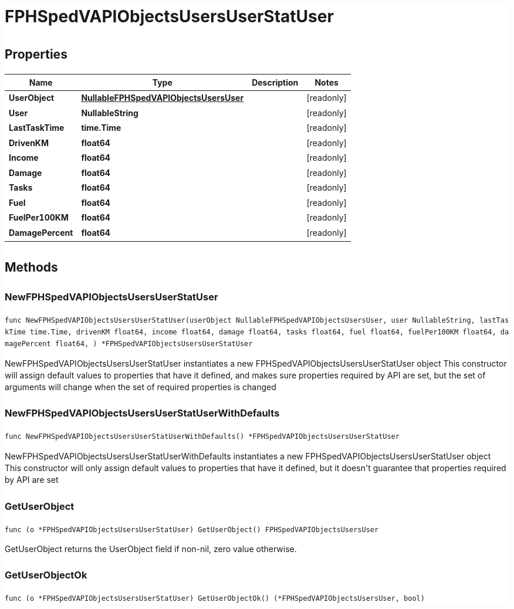 # FPHSpedVAPIObjectsUsersUserStatUser

## Properties

Name | Type | Description | Notes
------------ | ------------- | ------------- | -------------
**UserObject** | [**NullableFPHSpedVAPIObjectsUsersUser**](FPHSpedVAPIObjectsUsersUser.md) |  | [readonly] 
**User** | **NullableString** |  | [readonly] 
**LastTaskTime** | **time.Time** |  | [readonly] 
**DrivenKM** | **float64** |  | [readonly] 
**Income** | **float64** |  | [readonly] 
**Damage** | **float64** |  | [readonly] 
**Tasks** | **float64** |  | [readonly] 
**Fuel** | **float64** |  | [readonly] 
**FuelPer100KM** | **float64** |  | [readonly] 
**DamagePercent** | **float64** |  | [readonly] 

## Methods

### NewFPHSpedVAPIObjectsUsersUserStatUser

`func NewFPHSpedVAPIObjectsUsersUserStatUser(userObject NullableFPHSpedVAPIObjectsUsersUser, user NullableString, lastTaskTime time.Time, drivenKM float64, income float64, damage float64, tasks float64, fuel float64, fuelPer100KM float64, damagePercent float64, ) *FPHSpedVAPIObjectsUsersUserStatUser`

NewFPHSpedVAPIObjectsUsersUserStatUser instantiates a new FPHSpedVAPIObjectsUsersUserStatUser object
This constructor will assign default values to properties that have it defined,
and makes sure properties required by API are set, but the set of arguments
will change when the set of required properties is changed

### NewFPHSpedVAPIObjectsUsersUserStatUserWithDefaults

`func NewFPHSpedVAPIObjectsUsersUserStatUserWithDefaults() *FPHSpedVAPIObjectsUsersUserStatUser`

NewFPHSpedVAPIObjectsUsersUserStatUserWithDefaults instantiates a new FPHSpedVAPIObjectsUsersUserStatUser object
This constructor will only assign default values to properties that have it defined,
but it doesn't guarantee that properties required by API are set

### GetUserObject

`func (o *FPHSpedVAPIObjectsUsersUserStatUser) GetUserObject() FPHSpedVAPIObjectsUsersUser`

GetUserObject returns the UserObject field if non-nil, zero value otherwise.

### GetUserObjectOk

`func (o *FPHSpedVAPIObjectsUsersUserStatUser) GetUserObjectOk() (*FPHSpedVAPIObjectsUsersUser, bool)`
